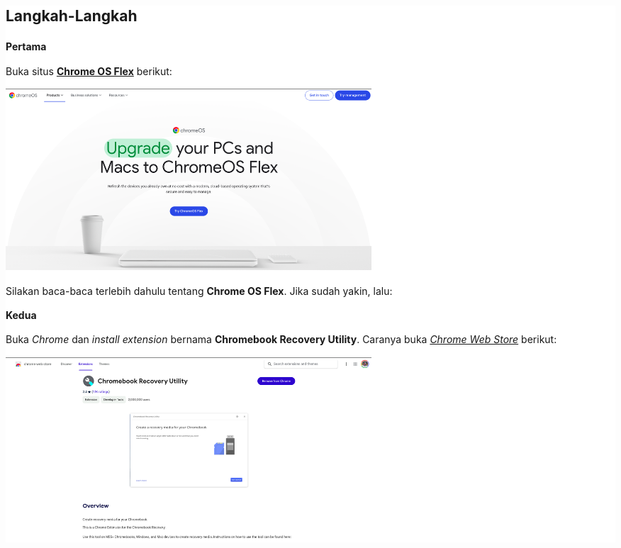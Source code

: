 ## Langkah-Langkah

**Pertama**

Buka situs [**Chrome OS
Flex**](https://chromeos.google/products/chromeos-flex/) berikut:

<img src="https://raw.githubusercontent.com/ikanx101/ikanx101.github.io/master/_posts/lainnya/chrome%20flex/img%201.png" style="width:60.0%" data-fig-align="center" />

Silakan baca-baca terlebih dahulu tentang **Chrome OS Flex**. Jika sudah
yakin, lalu:

**Kedua**

Buka *Chrome* dan *install* *extension* bernama **Chromebook Recovery
Utility**. Caranya buka [*Chrome Web
Store*](https://chromewebstore.google.com/detail/chromebook-recovery-utili/pocpnlppkickgojjlmhdmidojbmbodfm?pli=1)
berikut:

<img src="https://raw.githubusercontent.com/ikanx101/ikanx101.github.io/master/_posts/lainnya/chrome%20flex/img%202.png" style="width:60.0%" data-fig-align="center" />
